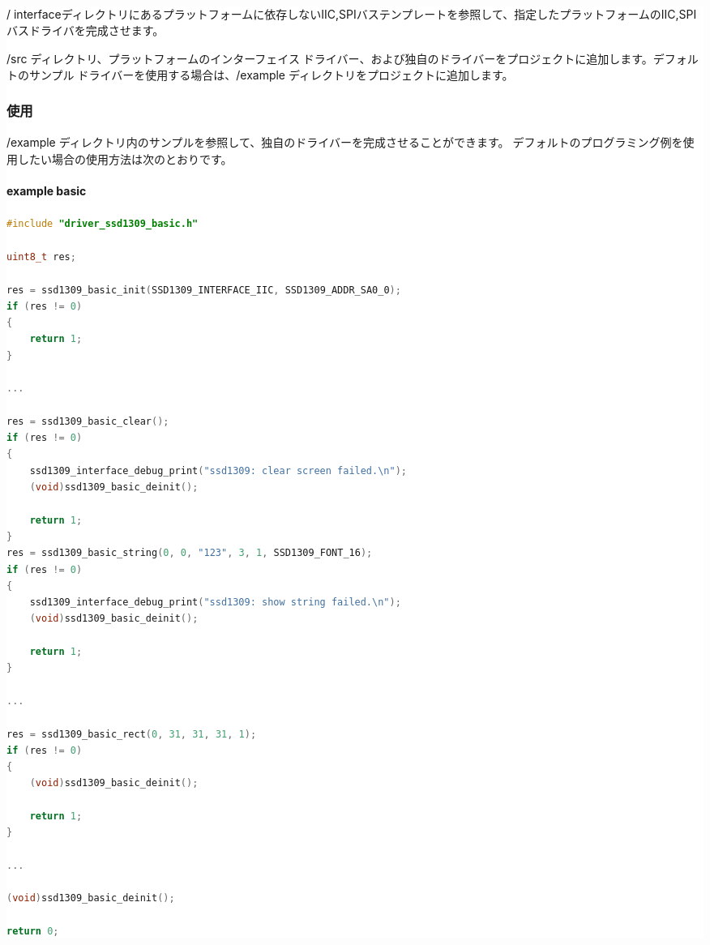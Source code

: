 / interfaceディレクトリにあるプラットフォームに依存しないIIC,SPIバステンプレートを参照して、指定したプラットフォームのIIC,SPIバスドライバを完成させます。

/src ディレクトリ、プラットフォームのインターフェイス ドライバー、および独自のドライバーをプロジェクトに追加します。デフォルトのサンプル ドライバーを使用する場合は、/example ディレクトリをプロジェクトに追加します。

### 使用

/example ディレクトリ内のサンプルを参照して、独自のドライバーを完成させることができます。 デフォルトのプログラミング例を使用したい場合の使用方法は次のとおりです。

#### example basic

```C
#include "driver_ssd1309_basic.h"

uint8_t res;

res = ssd1309_basic_init(SSD1309_INTERFACE_IIC, SSD1309_ADDR_SA0_0);
if (res != 0)
{
    return 1;
}

...

res = ssd1309_basic_clear();
if (res != 0)
{
    ssd1309_interface_debug_print("ssd1309: clear screen failed.\n");
    (void)ssd1309_basic_deinit();

    return 1;
}
res = ssd1309_basic_string(0, 0, "123", 3, 1, SSD1309_FONT_16);
if (res != 0)
{
    ssd1309_interface_debug_print("ssd1309: show string failed.\n");
    (void)ssd1309_basic_deinit();

    return 1;
}

...

res = ssd1309_basic_rect(0, 31, 31, 31, 1);
if (res != 0)
{
    (void)ssd1309_basic_deinit();

    return 1;
}    

...

(void)ssd1309_basic_deinit();

return 0;
```
